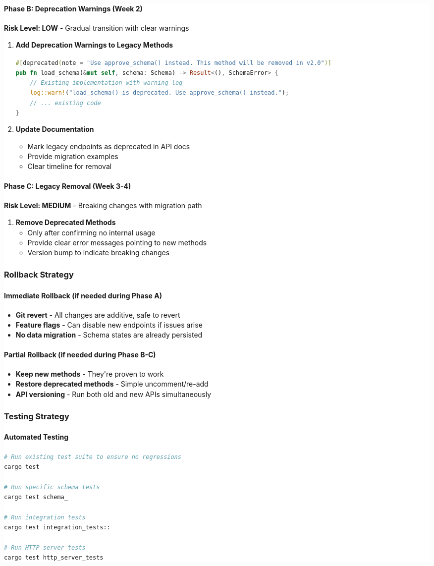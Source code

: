 #### Phase B: Deprecation Warnings (Week 2)
**Risk Level: LOW** - Gradual transition with clear warnings

1. **Add Deprecation Warnings to Legacy Methods**
   ```rust
   #[deprecated(note = "Use approve_schema() instead. This method will be removed in v2.0")]
   pub fn load_schema(&mut self, schema: Schema) -> Result<(), SchemaError> {
       // Existing implementation with warning log
       log::warn!("load_schema() is deprecated. Use approve_schema() instead.");
       // ... existing code
   }
   ```

2. **Update Documentation**
   - Mark legacy endpoints as deprecated in API docs
   - Provide migration examples
   - Clear timeline for removal

#### Phase C: Legacy Removal (Week 3-4)
**Risk Level: MEDIUM** - Breaking changes with migration path

1. **Remove Deprecated Methods**
   - Only after confirming no internal usage
   - Provide clear error messages pointing to new methods
   - Version bump to indicate breaking changes

### Rollback Strategy

#### Immediate Rollback (if needed during Phase A)
- **Git revert** - All changes are additive, safe to revert
- **Feature flags** - Can disable new endpoints if issues arise
- **No data migration** - Schema states are already persisted

#### Partial Rollback (if needed during Phase B-C)
- **Keep new methods** - They're proven to work
- **Restore deprecated methods** - Simple uncomment/re-add
- **API versioning** - Run both old and new APIs simultaneously

### Testing Strategy

#### Automated Testing
```bash
# Run existing test suite to ensure no regressions
cargo test

# Run specific schema tests
cargo test schema_

# Run integration tests
cargo test integration_tests::

# Run HTTP server tests
cargo test http_server_tests
```
